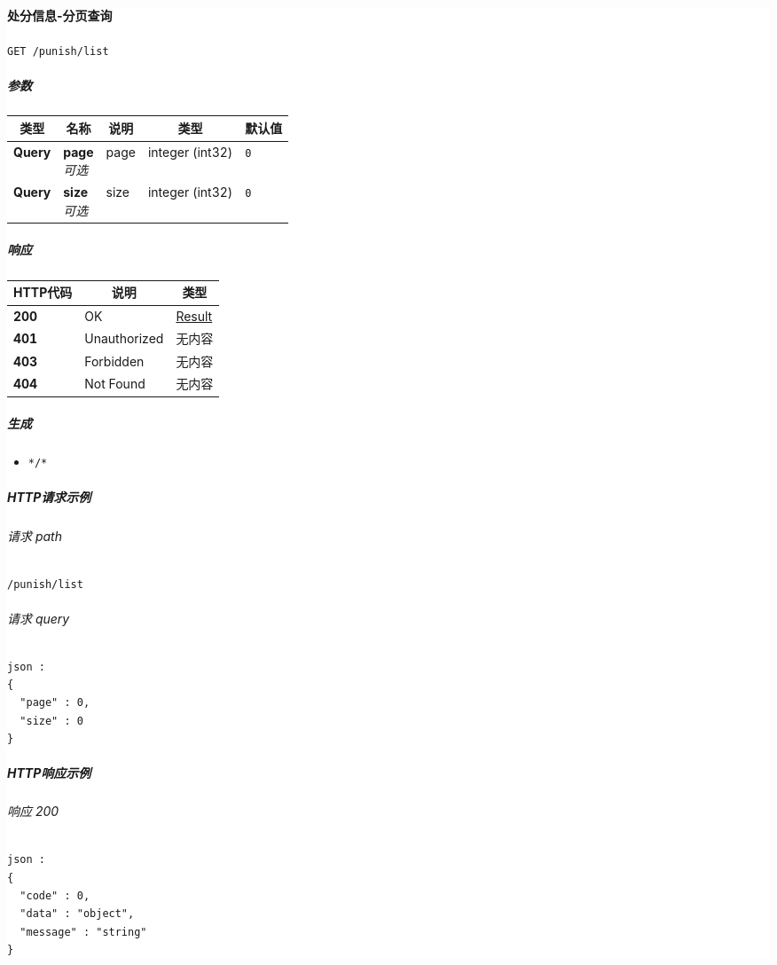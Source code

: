 
<a name="listusingget_9"></a>
#### 处分信息-分页查询
```
GET /punish/list
```


##### 参数

|类型|名称|说明|类型|默认值|
|---|---|---|---|---|
|**Query**|**page**  <br>*可选*|page|integer (int32)|`0`|
|**Query**|**size**  <br>*可选*|size|integer (int32)|`0`|


##### 响应

|HTTP代码|说明|类型|
|---|---|---|
|**200**|OK|[Result](#result)|
|**401**|Unauthorized|无内容|
|**403**|Forbidden|无内容|
|**404**|Not Found|无内容|


##### 生成

* `*/*`


##### HTTP请求示例

###### 请求 path
```
/punish/list
```


###### 请求 query
```
json :
{
  "page" : 0,
  "size" : 0
}
```


##### HTTP响应示例

###### 响应 200
```
json :
{
  "code" : 0,
  "data" : "object",
  "message" : "string"
}
```
